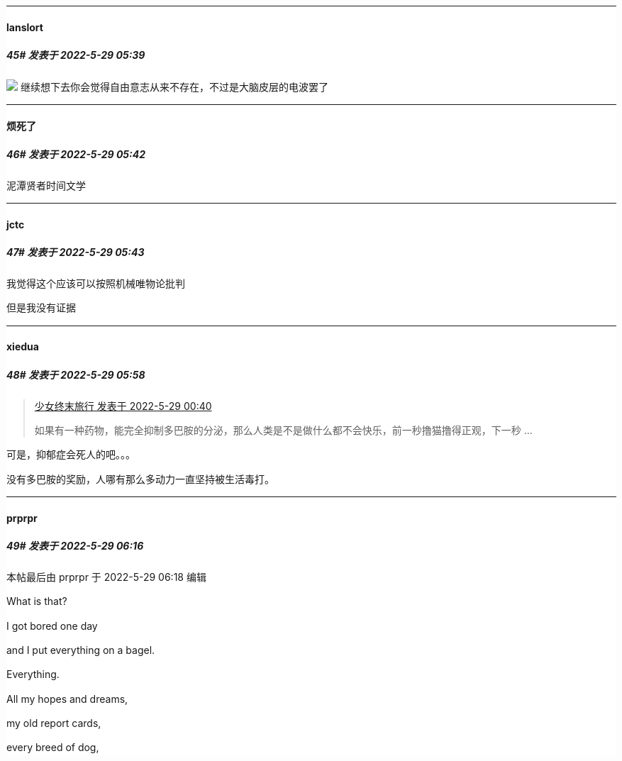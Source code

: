*****

####  lanslort  
##### 45#       发表于 2022-5-29 05:39

<img src="https://static.saraba1st.com/image/smiley/face2017/067.png" referrerpolicy="no-referrer"> 继续想下去你会觉得自由意志从来不存在，不过是大脑皮层的电波罢了

*****

####  烦死了  
##### 46#       发表于 2022-5-29 05:42

泥潭贤者时间文学

*****

####  jctc  
##### 47#       发表于 2022-5-29 05:43

我觉得这个应该可以按照机械唯物论批判

但是我没有证据

*****

####  xiedua  
##### 48#       发表于 2022-5-29 05:58

<blockquote><a href="httphttps://bbs.saraba1st.com/2b/forum.php?mod=redirect&amp;goto=findpost&amp;pid=56034916&amp;ptid=2071999" target="_blank">少女终末旅行 发表于 2022-5-29 00:40</a>

如果有一种药物，能完全抑制多巴胺的分泌，那么人类是不是做什么都不会快乐，前一秒撸猫撸得正观，下一秒 ...</blockquote>
可是，抑郁症会死人的吧。。。

没有多巴胺的奖励，人哪有那么多动力一直坚持被生活毒打。

*****

####  prprpr  
##### 49#       发表于 2022-5-29 06:16

 本帖最后由 prprpr 于 2022-5-29 06:18 编辑 

What is that?

I got bored one day

and I put everything on a bagel.

Everything.

All my hopes and dreams,

my old report cards,

every breed of dog,
